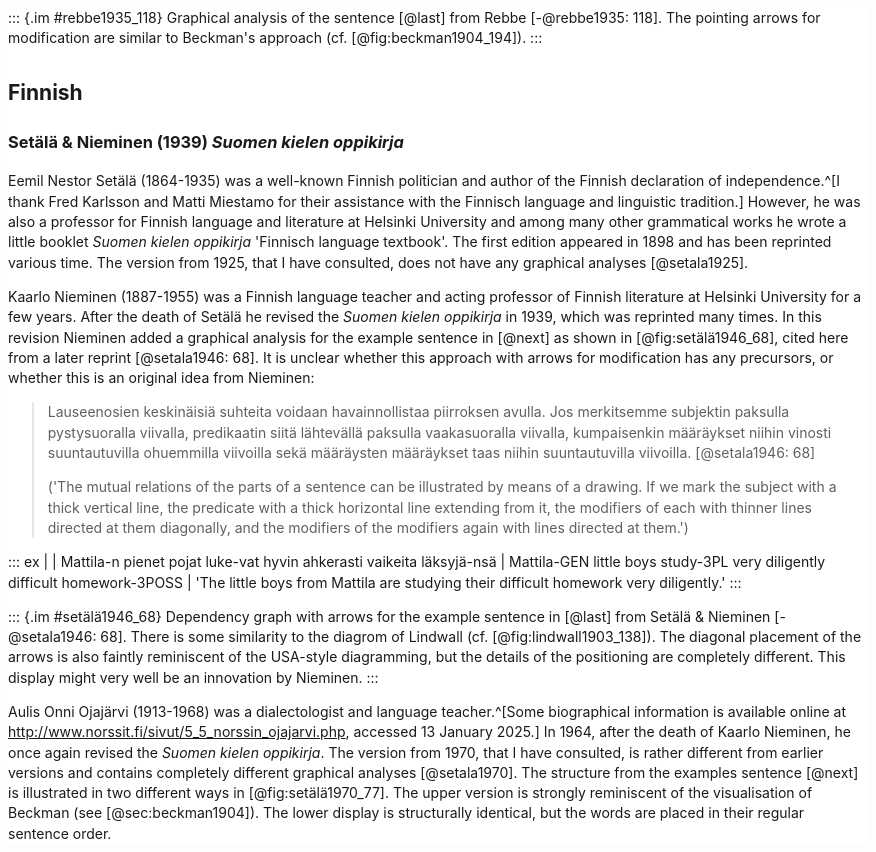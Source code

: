 ::: {.im #rebbe1935_118}
Graphical analysis of the sentence [@last] from Rebbe [-@rebbe1935: 118]. The pointing arrows for modification are similar to Beckman's approach (cf. [@fig:beckman1904_194]).
:::

## Finnish

### Setälä & Nieminen (1939) *Suomen kielen oppikirja*

Eemil Nestor Setälä (1864-1935) was a well-known Finnish politician and author of the Finnish declaration of independence.^[I thank Fred Karlsson and Matti Miestamo for their assistance with the Finnisch language and linguistic tradition.] However, he was also a professor for Finnish language and literature at Helsinki University and among many other grammatical works he wrote a little booklet *Suomen kielen oppikirja* 'Finnisch language textbook'. The first edition appeared in 1898 and has been reprinted various time. The version from 1925, that I have consulted, does not have any graphical analyses [@setala1925].

Kaarlo Nieminen (1887-1955) was a Finnish language teacher and acting professor of Finnish literature at Helsinki University for a few years. After the death of Setälä he revised the *Suomen kielen oppikirja* in 1939, which was reprinted many times. In this revision Nieminen added a graphical analysis for the example sentence in [@next] as shown in [@fig:setälä1946_68], cited here from a later reprint [@setala1946: 68]. It is unclear whether this approach with arrows for modification has any precursors, or whether this is an original idea from Nieminen:

> Lauseenosien keskinäisiä suhteita voidaan havainnollistaa piirroksen avulla. Jos merkitsemme subjektin paksulla pystysuoralla viivalla, predikaatin siitä lähtevällä paksulla vaakasuoralla viivalla, kumpaisenkin määräykset niihin vinosti suuntautuvilla ohuemmilla viivoilla sekä määräysten määräykset taas niihin suuntautuvilla viivoilla. [@setala1946: 68]
> 
> ('The mutual relations of the parts of a sentence can be illustrated by means of a drawing. If we mark the subject with a thick vertical line, the predicate with a thick horizontal line extending from it, the modifiers of each with thinner lines directed at them diagonally, and the modifiers of the modifiers again with lines directed at them.')

::: ex
|
| Mattila-n pienet pojat luke-vat hyvin ahkerasti vaikeita läksyjä-nsä
| Mattila-GEN little boys study-3PL very diligently difficult homework-3POSS
| 'The little boys from Mattila are studying their difficult homework very diligently.'
:::

::: {.im #setälä1946_68}
Dependency graph with arrows for the example sentence in [@last] from Setälä & Nieminen [-@setala1946: 68]. There is some similarity to the diagrom of Lindwall (cf. [@fig:lindwall1903_138]). The diagonal placement of the arrows is also faintly reminiscent of the USA-style diagramming, but the details of the positioning are completely different. This display might very well be an innovation by Nieminen.
:::

Aulis Onni Ojajärvi (1913-1968) was a dialectologist and language teacher.^[Some biographical information is available online at <http://www.norssit.fi/sivut/5_5_norssin_ojajarvi.php>, accessed 13 January 2025.] In 1964, after the death of Kaarlo Nieminen, he once again revised the *Suomen kielen oppikirja*. The version from 1970, that I have consulted, is rather different from earlier versions and contains completely different graphical analyses [@setala1970]. The structure from the examples sentence [@next] is illustrated in two different ways in [@fig:setälä1970_77]. The upper version is strongly reminiscent of the visualisation of Beckman (see [@sec:beckman1904]). The lower display is structurally identical, but the words are placed in their regular sentence order.
